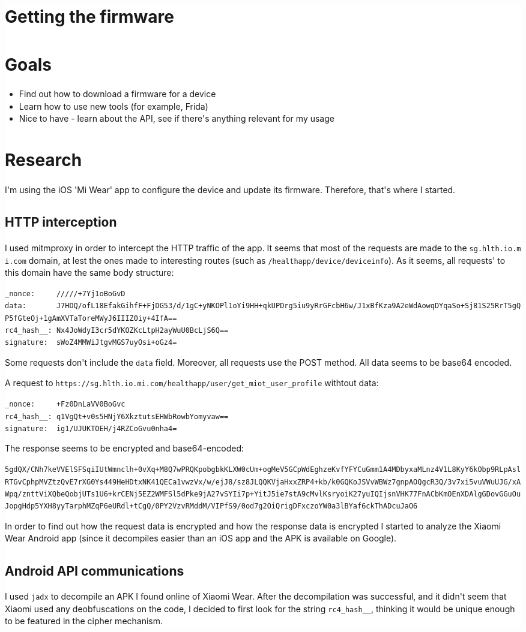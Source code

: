 Getting the firmware
===

# Goals
 - Find out how to download a firmware for a device
 - Learn how to use new tools (for example, Frida)
 - Nice to have - learn about the API, see if there's anything relevant for my usage

# Research
I'm using the iOS 'Mi Wear' app to configure the device and update its firmware. Therefore, that's where I started.

## HTTP interception
I used mitmproxy in order to intercept the HTTP traffic of the app. It seems that most of the requests are made to the
`sg.hlth.io.mi.com` domain, at lest the ones made to interesting routes (such as `/healthapp/device/deviceinfo`). As it
seems, all requests' to this domain have the same body structure:
```
_nonce:     /////+7Yj1oBoGvD
data:       J7HDQ/ofL18EfakGihfF+FjDG53/d/1gC+yNKOPl1oYi9HH+qkUPDrg5iu9yRrGFcbH6w/J1xBfKza9A2eWdAowqDYqaSo+Sj81S25RrT5gQP5fGteOj+1gAmXVTaToreMWyJ6IIIZ0iy+4IfA==
rc4_hash__: Nx4JoWdyI3cr5dYKOZKcLtpH2ayWuU0BcLjS6Q==
signature:  sWoZ4MMWiJtgvMGS7uyOsi+oGz4=
```
Some requests don't include the `data` field. Moreover, all requests use the POST method. All data seems to be base64
encoded.

A request to `https://sg.hlth.io.mi.com/healthapp/user/get_miot_user_profile` withtout data:
```
_nonce:     +Fz0DnLaVV0BoGvc
rc4_hash__: q1VgQt+v0s5HNjY6XkztutsEHWbRowbYomyvaw==
signature:  ig1/UJUKTOEH/j4RZCoGvu0nha4=
```

The response seems to be encrypted and base64-encoded:
```
5gdQX/CNh7keVVElSFSqiIUtWmnclh+0vXq+M8Q7wPRQKpobgbkKLXW0cUm+ogMeV5GCpWdEghzeKvfYFYCuGmm1A4MDbyxaMLnz4V1L8KyY6kObp9RLpAslRTGvCphpMVZtzQvE7rXG0Ys449HeHDtxNK41QECa1vwzVx/w/ejJ8/sz8JLQQKVjaHxxZRP4+kb/k0GQKoJSVvWBWz7gnpAOQgcR3Q/3v7xi5vuVWuUJG/xAWpq/znttViXQbeQobjUTs1U6+krCENj5EZ2WMFSl5dPke9jA27vSYIi7p+YitJ5ie7stA9cMvlKsryoiK27yuIQIjsnVHK77FnACbKmOEnXDAlgGDovGGuOuJopgHdp5YXH8yyTarphMZqP6eURdl+tCgQ/0PY2VzvRMddM/VIPfS9/0od7g2OiQrigDFxczoYW0a3lBYaf6ckThADcuJaO6
```

In order to find out how the request data is encrypted and how the response data is encrypted I started to analyze the
Xiaomi Wear Android app (since it decompiles easier than an iOS app and the APK is available on Google).

## Android API communications
I used `jadx` to decompile an APK I found online of Xiaomi Wear. After the decompilation was successful, and it didn't
seem that Xiaomi used any deobfuscations on the code, I decided to first look for the string `rc4_hash__`, thinking it
would be unique enough to be featured in the cipher mechanism.
